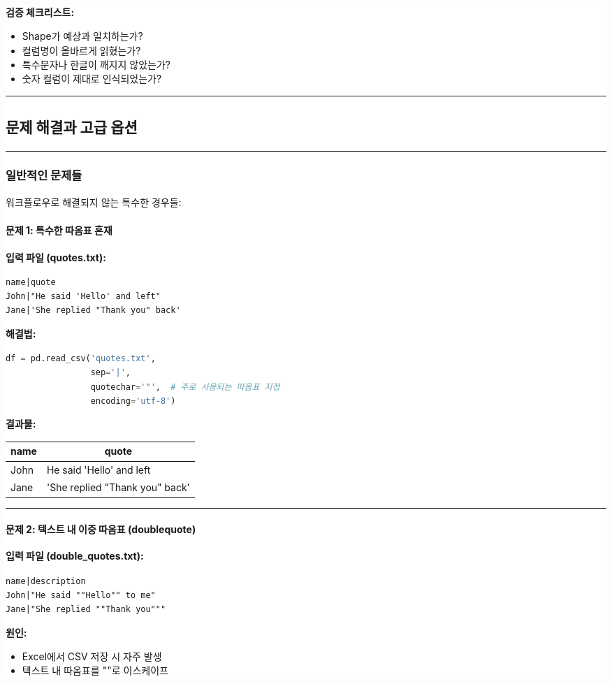 **검증 체크리스트:**
- Shape가 예상과 일치하는가?
- 컬럼명이 올바르게 읽혔는가?
- 특수문자나 한글이 깨지지 않았는가?
- 숫자 컬럼이 제대로 인식되었는가?

---

## 문제 해결과 고급 옵션

---

### 일반적인 문제들

워크플로우로 해결되지 않는 특수한 경우들:

#### 문제 1: 특수한 따옴표 혼재

**입력 파일 (quotes.txt):**
```
name|quote
John|"He said 'Hello' and left"
Jane|'She replied "Thank you" back'
```

**해결법:**
```python
df = pd.read_csv('quotes.txt', 
                 sep='|',
                 quotechar='"',  # 주로 사용되는 따옴표 지정
                 encoding='utf-8')
```

**결과물:**

| name | quote |
|------|-------|
| John | He said 'Hello' and left |
| Jane | 'She replied "Thank you" back' |

---

#### 문제 2: 텍스트 내 이중 따옴표 (doublequote)

**입력 파일 (double_quotes.txt):**
```
name|description
John|"He said ""Hello"" to me"
Jane|"She replied ""Thank you"""
```

**원인:**
- Excel에서 CSV 저장 시 자주 발생
- 텍스트 내 따옴표를 ""로 이스케이프
